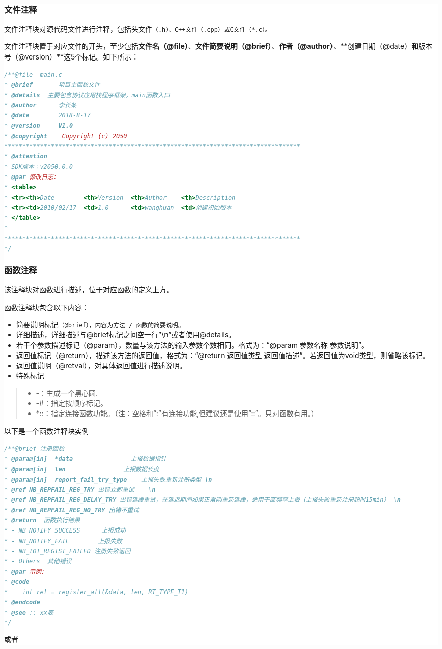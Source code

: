 ### 文件注释

文件注释块对源代码文件进行注释，包括头文件`（.h）、C++文件（.cpp）或C文件（*.c）。`   

文件注释块置于对应文件的开头，至少包括**文件名（@file）**、**文件简要说明（@brief）**、**作者（@author）**、**创建日期（@date）**和**版本号（@version）**这5个标记。如下所示：
```c
/**@file  main.c
* @brief       项目主函数文件
* @details  主要包含协议应用栈程序框架，main函数入口
* @author      李长条
* @date        2018-8-17
* @version     V1.0
* @copyright    Copyright (c) 2050
**********************************************************************************
* @attention
* SDK版本：v2050.0.0
* @par 修改日志:
* <table>
* <tr><th>Date        <th>Version  <th>Author    <th>Description
* <tr><td>2010/02/17  <td>1.0      <td>wanghuan  <td>创建初始版本
* </table>
*
**********************************************************************************
*/
```

### 函数注释
该注释块对函数进行描述，位于对应函数的定义上方。   

函数注释块包含以下内容：

* 简要说明标记`（@brief），内容为方法 / 函数的简要说明`。   
* 详细描述，详细描述与@brief标记之间空一行”\n”或者使用@details。
* 若干个参数描述标记（@param），数量与该方法的输入参数个数相同。格式为：“@param 参数名称 参数说明”。
* 返回值标记（@return），描述该方法的返回值，格式为：“@return 返回值类型 返回值描述”。若返回值为void类型，则省略该标记。
* 返回值说明（@retval），对具体返回值进行描述说明。
* 特殊标记
  
> * -：生成一个黑心圆.
> * -#：指定按顺序标记。
>  * *::：指定连接函数功能。（注：空格和“:”有连接功能,但建议还是使用”::”。只对函数有用。）

以下是一个函数注释块实例
```c
/**@brief 注册函数
* @param[in]  *data                上报数据指针
* @param[in]  len                上报数据长度
* @param[in]  report_fail_try_type    上报失败重新注册类型 \n
* @ref NB_REPFAIL_REG_TRY 出错立即重试    \n
* @ref NB_REPFAIL_REG_DELAY_TRY 出错延缓重试，在延迟期间如果正常则重新延缓，适用于高频率上报（上报失败重新注册超时15min） \n
* @ref NB_REPFAIL_REG_NO_TRY 出错不重试
* @return  函数执行结果
* - NB_NOTIFY_SUCCESS      上报成功
* - NB_NOTIFY_FAIL        上报失败
* - NB_IOT_REGIST_FAILED 注册失败返回
* - Others  其他错误
* @par 示例:
* @code
*    int ret = register_all(&data, len, RT_TYPE_T1)
* @endcode
* @see :: xx表
*/
```
或者
```c
```